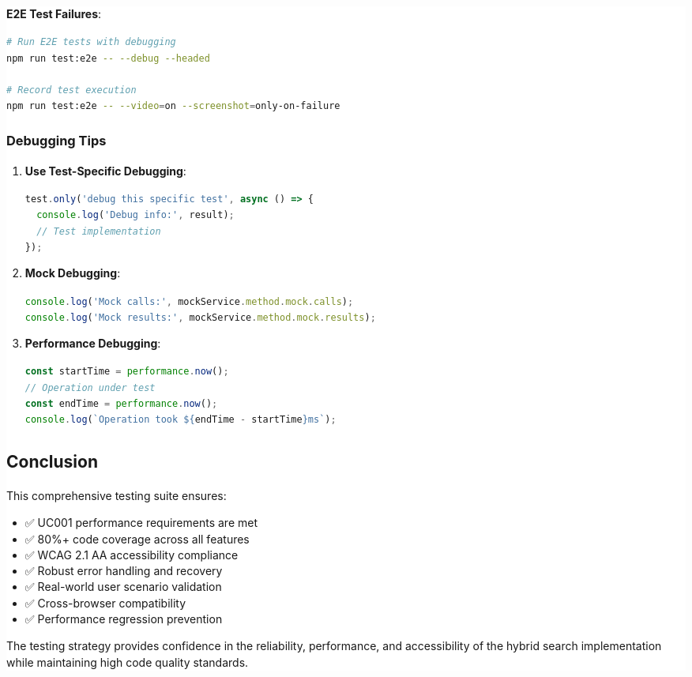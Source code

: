 **E2E Test Failures**:
```bash
# Run E2E tests with debugging
npm run test:e2e -- --debug --headed

# Record test execution
npm run test:e2e -- --video=on --screenshot=only-on-failure
```

### Debugging Tips

1. **Use Test-Specific Debugging**:
   ```typescript
   test.only('debug this specific test', async () => {
     console.log('Debug info:', result);
     // Test implementation
   });
   ```

2. **Mock Debugging**:
   ```typescript
   console.log('Mock calls:', mockService.method.mock.calls);
   console.log('Mock results:', mockService.method.mock.results);
   ```

3. **Performance Debugging**:
   ```typescript
   const startTime = performance.now();
   // Operation under test
   const endTime = performance.now();
   console.log(`Operation took ${endTime - startTime}ms`);
   ```

## Conclusion

This comprehensive testing suite ensures:
- ✅ UC001 performance requirements are met
- ✅ 80%+ code coverage across all features
- ✅ WCAG 2.1 AA accessibility compliance
- ✅ Robust error handling and recovery
- ✅ Real-world user scenario validation
- ✅ Cross-browser compatibility
- ✅ Performance regression prevention

The testing strategy provides confidence in the reliability, performance, and accessibility of the hybrid search implementation while maintaining high code quality standards.
